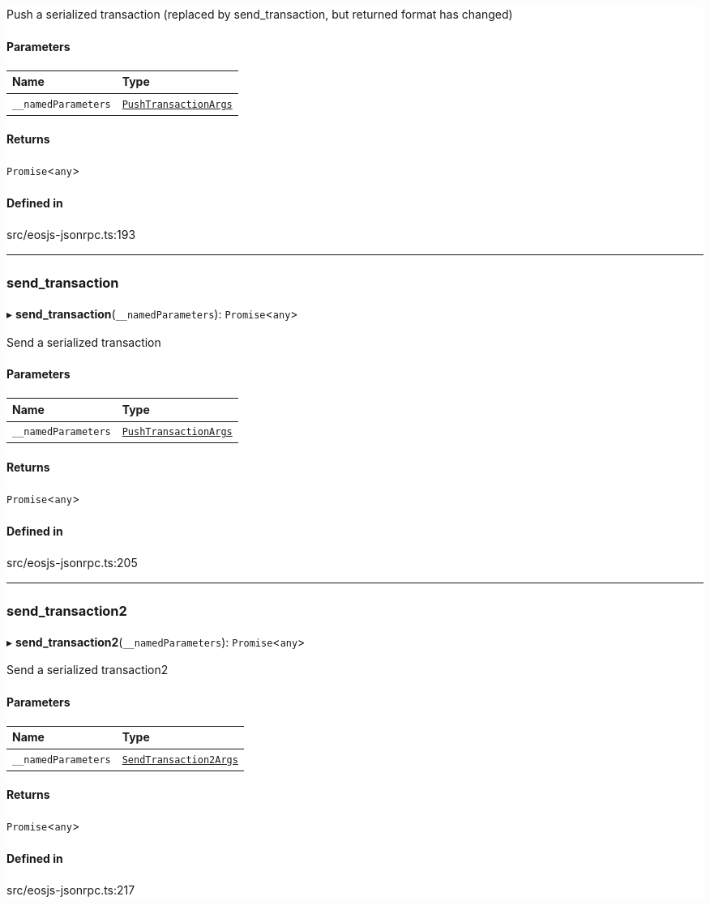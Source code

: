 Push a serialized transaction (replaced by send_transaction, but returned format has changed)

#### Parameters

| Name | Type |
| :------ | :------ |
| `__namedParameters` | [`PushTransactionArgs`](../interfaces/RpcInterfaces.PushTransactionArgs.md) |

#### Returns

`Promise`<`any`\>

#### Defined in

src/eosjs-jsonrpc.ts:193

___

### send\_transaction

▸ **send_transaction**(`__namedParameters`): `Promise`<`any`\>

Send a serialized transaction

#### Parameters

| Name | Type |
| :------ | :------ |
| `__namedParameters` | [`PushTransactionArgs`](../interfaces/RpcInterfaces.PushTransactionArgs.md) |

#### Returns

`Promise`<`any`\>

#### Defined in

src/eosjs-jsonrpc.ts:205

___

### send\_transaction2

▸ **send_transaction2**(`__namedParameters`): `Promise`<`any`\>

Send a serialized transaction2

#### Parameters

| Name | Type |
| :------ | :------ |
| `__namedParameters` | [`SendTransaction2Args`](../interfaces/RpcInterfaces.SendTransaction2Args.md) |

#### Returns

`Promise`<`any`\>

#### Defined in

src/eosjs-jsonrpc.ts:217
